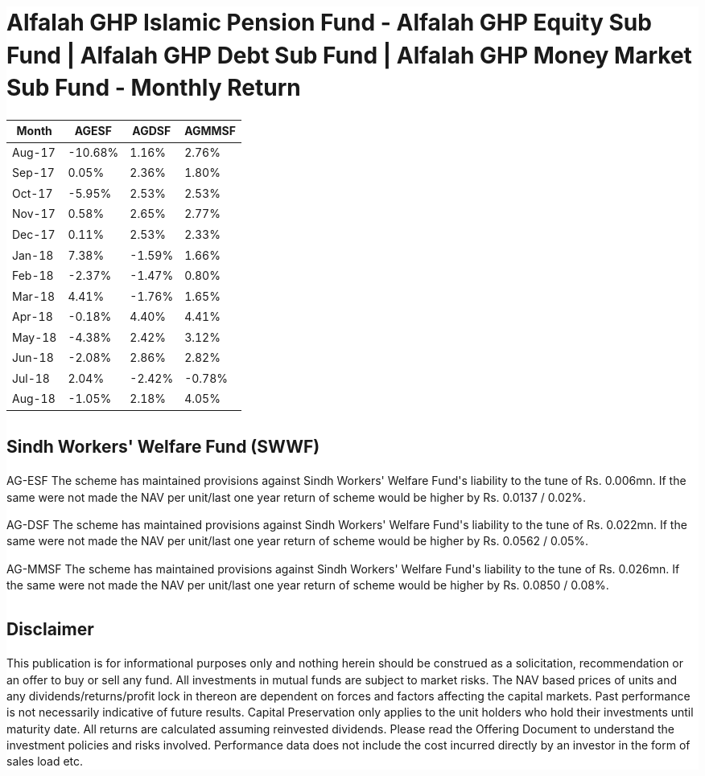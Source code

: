 # Alfalah GHP Islamic Pension Fund - Alfalah GHP Equity Sub Fund | Alfalah GHP Debt Sub Fund | Alfalah GHP Money Market Sub Fund - Monthly Return

| Month  | AGESF   | AGDSF  | AGMMSF |
| ------ | ------- | ------ | ------ |
| Aug-17 | -10.68% | 1.16%  | 2.76%  |
| Sep-17 | 0.05%   | 2.36%  | 1.80%  |
| Oct-17 | -5.95%  | 2.53%  | 2.53%  |
| Nov-17 | 0.58%   | 2.65%  | 2.77%  |
| Dec-17 | 0.11%   | 2.53%  | 2.33%  |
| Jan-18 | 7.38%   | -1.59% | 1.66%  |
| Feb-18 | -2.37%  | -1.47% | 0.80%  |
| Mar-18 | 4.41%   | -1.76% | 1.65%  |
| Apr-18 | -0.18%  | 4.40%  | 4.41%  |
| May-18 | -4.38%  | 2.42%  | 3.12%  |
| Jun-18 | -2.08%  | 2.86%  | 2.82%  |
| Jul-18 | 2.04%   | -2.42% | -0.78% |
| Aug-18 | -1.05%  | 2.18%  | 4.05%  |

## Sindh Workers' Welfare Fund (SWWF)

AG-ESF The scheme has maintained provisions against Sindh Workers' Welfare Fund's liability to the tune of Rs. 0.006mn. If the same were not made the NAV per unit/last one year return of scheme would be higher by Rs. 0.0137 / 0.02%.

AG-DSF The scheme has maintained provisions against Sindh Workers' Welfare Fund's liability to the tune of Rs. 0.022mn. If the same were not made the NAV per unit/last one year return of scheme would be higher by Rs. 0.0562 / 0.05%.

AG-MMSF The scheme has maintained provisions against Sindh Workers' Welfare Fund's liability to the tune of Rs. 0.026mn. If the same were not made the NAV per unit/last one year return of scheme would be higher by Rs. 0.0850 / 0.08%.

## Disclaimer

This publication is for informational purposes only and nothing herein should be construed as a solicitation, recommendation or an offer to buy or sell any fund. All investments in mutual funds are subject to market risks. The NAV based prices of units and any dividends/returns/profit lock in thereon are dependent on forces and factors affecting the capital markets. Past performance is not necessarily indicative of future results. Capital Preservation only applies to the unit holders who hold their investments until maturity date. All returns are calculated assuming reinvested dividends. Please read the Offering Document to understand the investment policies and risks involved. Performance data does not include the cost incurred directly by an investor in the form of sales load etc.
